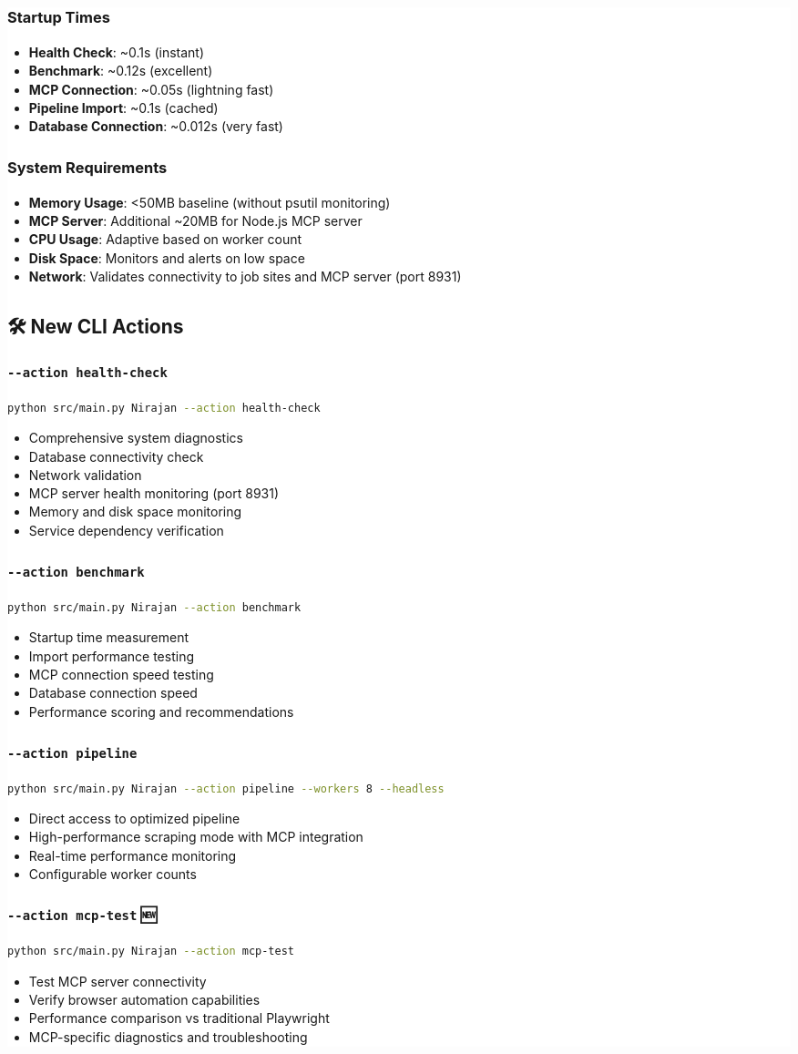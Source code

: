### Startup Times
- **Health Check**: ~0.1s (instant)
- **Benchmark**: ~0.12s (excellent)
- **MCP Connection**: ~0.05s (lightning fast)
- **Pipeline Import**: ~0.1s (cached)
- **Database Connection**: ~0.012s (very fast)

### System Requirements
- **Memory Usage**: <50MB baseline (without psutil monitoring)
- **MCP Server**: Additional ~20MB for Node.js MCP server
- **CPU Usage**: Adaptive based on worker count
- **Disk Space**: Monitors and alerts on low space
- **Network**: Validates connectivity to job sites and MCP server (port 8931)

## 🛠 New CLI Actions

### `--action health-check`
```bash
python src/main.py Nirajan --action health-check
```
- Comprehensive system diagnostics
- Database connectivity check
- Network validation
- MCP server health monitoring (port 8931)
- Memory and disk space monitoring
- Service dependency verification

### `--action benchmark`
```bash
python src/main.py Nirajan --action benchmark
```
- Startup time measurement
- Import performance testing
- MCP connection speed testing
- Database connection speed
- Performance scoring and recommendations

### `--action pipeline`
```bash
python src/main.py Nirajan --action pipeline --workers 8 --headless
```
- Direct access to optimized pipeline
- High-performance scraping mode with MCP integration
- Real-time performance monitoring
- Configurable worker counts

### `--action mcp-test` 🆕
```bash
python src/main.py Nirajan --action mcp-test
```
- Test MCP server connectivity
- Verify browser automation capabilities
- Performance comparison vs traditional Playwright
- MCP-specific diagnostics and troubleshooting
